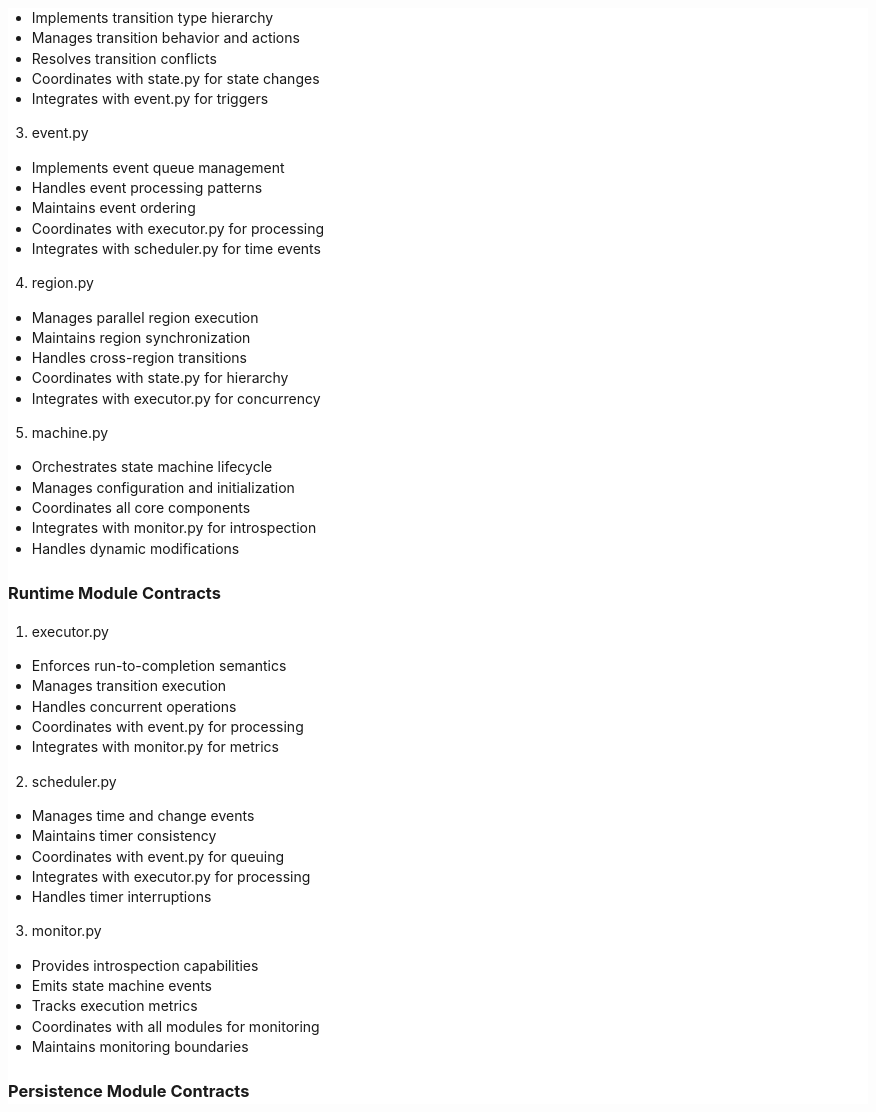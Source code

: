 - Implements transition type hierarchy
- Manages transition behavior and actions
- Resolves transition conflicts
- Coordinates with state.py for state changes
- Integrates with event.py for triggers

3. event.py

- Implements event queue management
- Handles event processing patterns
- Maintains event ordering
- Coordinates with executor.py for processing
- Integrates with scheduler.py for time events

4. region.py

- Manages parallel region execution
- Maintains region synchronization
- Handles cross-region transitions
- Coordinates with state.py for hierarchy
- Integrates with executor.py for concurrency

5. machine.py

- Orchestrates state machine lifecycle
- Manages configuration and initialization
- Coordinates all core components
- Integrates with monitor.py for introspection
- Handles dynamic modifications

### Runtime Module Contracts

1. executor.py

- Enforces run-to-completion semantics
- Manages transition execution
- Handles concurrent operations
- Coordinates with event.py for processing
- Integrates with monitor.py for metrics

2. scheduler.py

- Manages time and change events
- Maintains timer consistency
- Coordinates with event.py for queuing
- Integrates with executor.py for processing
- Handles timer interruptions

3. monitor.py

- Provides introspection capabilities
- Emits state machine events
- Tracks execution metrics
- Coordinates with all modules for monitoring
- Maintains monitoring boundaries

### Persistence Module Contracts

